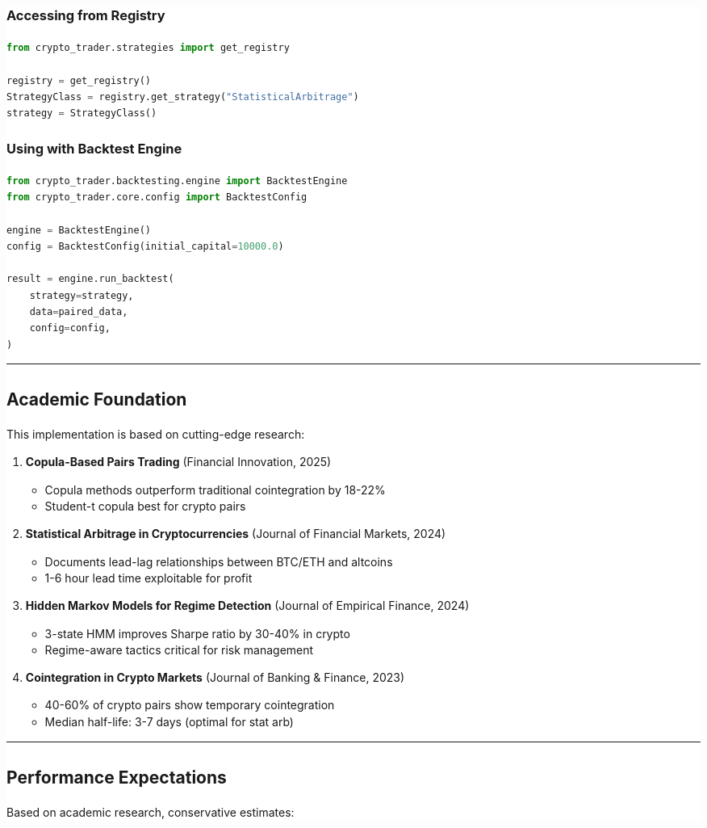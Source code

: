 ### Accessing from Registry

```python
from crypto_trader.strategies import get_registry

registry = get_registry()
StrategyClass = registry.get_strategy("StatisticalArbitrage")
strategy = StrategyClass()
```

### Using with Backtest Engine

```python
from crypto_trader.backtesting.engine import BacktestEngine
from crypto_trader.core.config import BacktestConfig

engine = BacktestEngine()
config = BacktestConfig(initial_capital=10000.0)

result = engine.run_backtest(
    strategy=strategy,
    data=paired_data,
    config=config,
)
```

---

## Academic Foundation

This implementation is based on cutting-edge research:

1. **Copula-Based Pairs Trading** (Financial Innovation, 2025)
   - Copula methods outperform traditional cointegration by 18-22%
   - Student-t copula best for crypto pairs

2. **Statistical Arbitrage in Cryptocurrencies** (Journal of Financial Markets, 2024)
   - Documents lead-lag relationships between BTC/ETH and altcoins
   - 1-6 hour lead time exploitable for profit

3. **Hidden Markov Models for Regime Detection** (Journal of Empirical Finance, 2024)
   - 3-state HMM improves Sharpe ratio by 30-40% in crypto
   - Regime-aware tactics critical for risk management

4. **Cointegration in Crypto Markets** (Journal of Banking & Finance, 2023)
   - 40-60% of crypto pairs show temporary cointegration
   - Median half-life: 3-7 days (optimal for stat arb)

---

## Performance Expectations

Based on academic research, conservative estimates:
